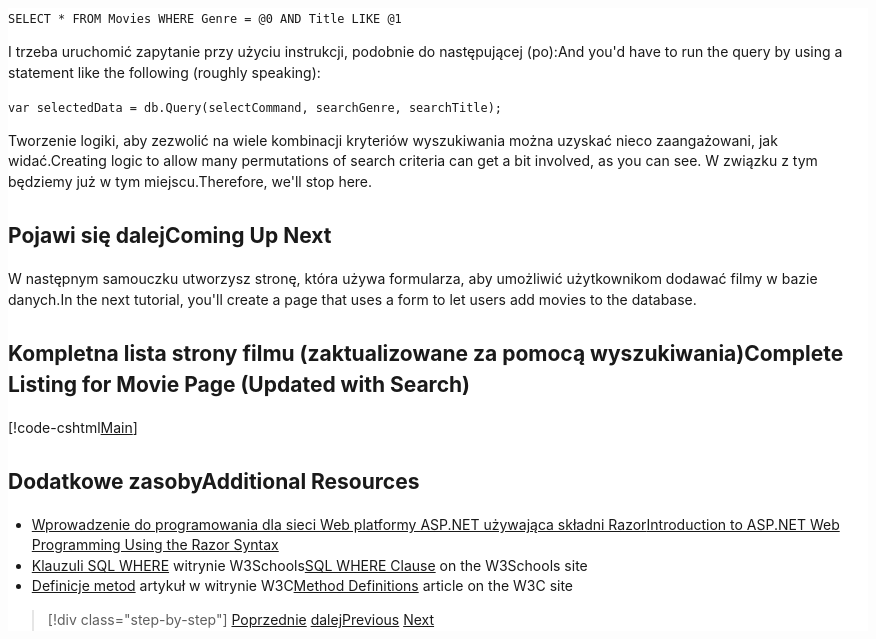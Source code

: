 `SELECT * FROM Movies WHERE Genre = @0 AND Title LIKE @1`

<span data-ttu-id="90b5a-385">I trzeba uruchomić zapytanie przy użyciu instrukcji, podobnie do następującej (po):</span><span class="sxs-lookup"><span data-stu-id="90b5a-385">And you'd have to run the query by using a statement like the following (roughly speaking):</span></span>

`var selectedData = db.Query(selectCommand, searchGenre, searchTitle);`

<span data-ttu-id="90b5a-386">Tworzenie logiki, aby zezwolić na wiele kombinacji kryteriów wyszukiwania można uzyskać nieco zaangażowani, jak widać.</span><span class="sxs-lookup"><span data-stu-id="90b5a-386">Creating logic to allow many permutations of search criteria can get a bit involved, as you can see.</span></span> <span data-ttu-id="90b5a-387">W związku z tym będziemy już w tym miejscu.</span><span class="sxs-lookup"><span data-stu-id="90b5a-387">Therefore, we'll stop here.</span></span>

## <a name="coming-up-next"></a><span data-ttu-id="90b5a-388">Pojawi się dalej</span><span class="sxs-lookup"><span data-stu-id="90b5a-388">Coming Up Next</span></span>

<span data-ttu-id="90b5a-389">W następnym samouczku utworzysz stronę, która używa formularza, aby umożliwić użytkownikom dodawać filmy w bazie danych.</span><span class="sxs-lookup"><span data-stu-id="90b5a-389">In the next tutorial, you'll create a page that uses a form to let users add movies to the database.</span></span>

## <a name="complete-listing-for-movie-page-updated-with-search"></a><span data-ttu-id="90b5a-390">Kompletna lista strony filmu (zaktualizowane za pomocą wyszukiwania)</span><span class="sxs-lookup"><span data-stu-id="90b5a-390">Complete Listing for Movie Page (Updated with Search)</span></span>

[!code-cshtml[Main](form-basics/samples/sample13.cshtml)]

## <a name="additional-resources"></a><span data-ttu-id="90b5a-391">Dodatkowe zasoby</span><span class="sxs-lookup"><span data-stu-id="90b5a-391">Additional Resources</span></span>

- [<span data-ttu-id="90b5a-392">Wprowadzenie do programowania dla sieci Web platformy ASP.NET używająca składni Razor</span><span class="sxs-lookup"><span data-stu-id="90b5a-392">Introduction to ASP.NET Web Programming Using the Razor Syntax</span></span>](https://go.microsoft.com/fwlink/?LinkID=202890)
- <span data-ttu-id="90b5a-393">[Klauzuli SQL WHERE](http://www.w3schools.com/sql/sql_where.asp) witrynie W3Schools</span><span class="sxs-lookup"><span data-stu-id="90b5a-393">[SQL WHERE Clause](http://www.w3schools.com/sql/sql_where.asp) on the W3Schools site</span></span>
- <span data-ttu-id="90b5a-394">[Definicje metod](http://www.w3.org/Protocols/rfc2616/rfc2616-sec9.html) artykuł w witrynie W3C</span><span class="sxs-lookup"><span data-stu-id="90b5a-394">[Method Definitions](http://www.w3.org/Protocols/rfc2616/rfc2616-sec9.html) article on the W3C site</span></span>

> [!div class="step-by-step"]
> <span data-ttu-id="90b5a-395">[Poprzednie](displaying-data.md)
> [dalej](entering-data.md)</span><span class="sxs-lookup"><span data-stu-id="90b5a-395">[Previous](displaying-data.md)
[Next](entering-data.md)</span></span>
